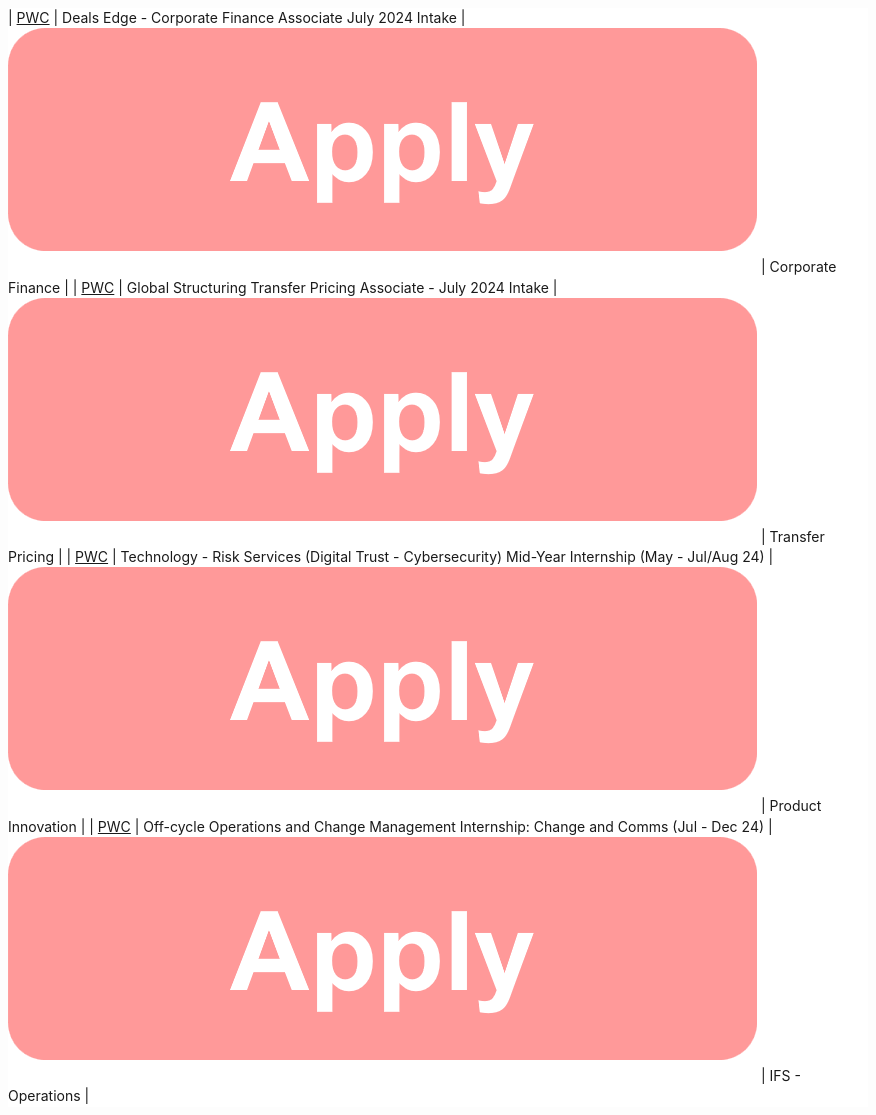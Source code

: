 | [PWC](https://www.pwc.com)                | Deals Edge - Corporate Finance Associate July 2024 Intake                                                                   | [![Apply](/apply-btn.png)](https://www.pwc.com/sg/en/careers/description.html?wdjobreqid=510742WD&wdcountry=SGP&wdjobsite=Global_Campus_Careers&wdjd=simple)                                                                                      | Corporate Finance                                                                                                                                                                                                                                            |
| [PWC](https://www.pwc.com)                | Global Structuring Transfer Pricing Associate - July 2024 Intake                                                            | [![Apply](/apply-btn.png)](https://www.pwc.com/sg/en/careers/description.html?wdjobreqid=461230WD&wdcountry=SGP&wdjobsite=Global_Campus_Careers&wdjd=simple)                                                                                      | Transfer Pricing                                                                                                                                                                                                                                             |
| [PWC](https://www.pwc.com)                | Technology - Risk Services (Digital Trust - Cybersecurity) Mid-Year Internship (May - Jul/Aug 24)                           | [![Apply](/apply-btn.png)](https://www.pwc.com/sg/en/careers/description.html?wdjobreqid=461528WD&wdcountry=SGP&wdjobsite=Global_Campus_Careers&wdjd=simple)                                                                                      | Product Innovation                                                                                                                                                                                                                                           |
| [PWC](https://www.pwc.com)                | Off-cycle Operations and Change Management Internship: Change and Comms (Jul - Dec 24)                                      | [![Apply](/apply-btn.png)](https://www.pwc.com/sg/en/careers/description.html?wdjobreqid=471126WD&wdcountry=SGP&wdjobsite=Global_Campus_Careers&wdjd=simple)                                                                                      | IFS - Operations                                                                                                                                                                                                                                             |